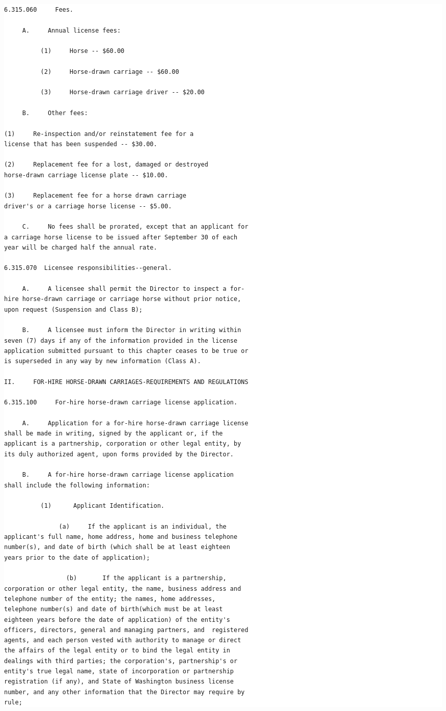     6.315.060     Fees.  
  
         A.     Annual license fees:  
  
              (1)     Horse -- $60.00  
  
              (2)     Horse-drawn carriage -- $60.00  
  
              (3)     Horse-drawn carriage driver -- $20.00  
  
         B.     Other fees:  
  
    (1)     Re-inspection and/or reinstatement fee for a  
    license that has been suspended -- $30.00.  
  
    (2)     Replacement fee for a lost, damaged or destroyed  
    horse-drawn carriage license plate -- $10.00.  
  
    (3)     Replacement fee for a horse drawn carriage  
    driver's or a carriage horse license -- $5.00.  
  
         C.     No fees shall be prorated, except that an applicant for  
    a carriage horse license to be issued after September 30 of each  
    year will be charged half the annual rate.  
  
    6.315.070  Licensee responsibilities--general.  
  
         A.     A licensee shall permit the Director to inspect a for-  
    hire horse-drawn carriage or carriage horse without prior notice,  
    upon request (Suspension and Class B);  
  
         B.     A licensee must inform the Director in writing within  
    seven (7) days if any of the information provided in the license  
    application submitted pursuant to this chapter ceases to be true or  
    is superseded in any way by new information (Class A).  
  
    II.     FOR-HIRE HORSE-DRAWN CARRIAGES-REQUIREMENTS AND REGULATIONS  
  
    6.315.100     For-hire horse-drawn carriage license application.  
  
         A.     Application for a for-hire horse-drawn carriage license  
    shall be made in writing, signed by the applicant or, if the  
    applicant is a partnership, corporation or other legal entity, by  
    its duly authorized agent, upon forms provided by the Director.  
  
         B.     A for-hire horse-drawn carriage license application  
    shall include the following information:  
  
              (1)      Applicant Identification.  
  
                   (a)     If the applicant is an individual, the  
    applicant's full name, home address, home and business telephone  
    number(s), and date of birth (which shall be at least eighteen  
    years prior to the date of application);  
  
                     (b)       If the applicant is a partnership,  
    corporation or other legal entity, the name, business address and  
    telephone number of the entity; the names, home addresses,  
    telephone number(s) and date of birth(which must be at least  
    eighteen years before the date of application) of the entity's  
    officers, directors, general and managing partners, and  registered  
    agents, and each person vested with authority to manage or direct  
    the affairs of the legal entity or to bind the legal entity in  
    dealings with third parties; the corporation's, partnership's or  
    entity's true legal name, state of incorporation or partnership  
    registration (if any), and State of Washington business license  
    number, and any other information that the Director may require by  
    rule;  
  